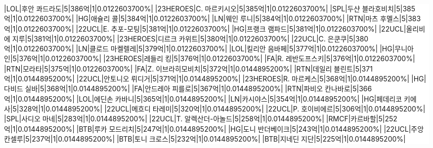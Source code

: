 |LOL|후안 콰드라도|5|386억|1|0.0122603700%|
|23HEROES|C. 마르키시오|5|385억|1|0.0122603700%|
|SPL|두샨 블라호비치|5|385억|1|0.0122603700%|
|HG|애슐리 콜|5|384억|1|0.0122603700%|
|LN|웨인 루니|5|384억|1|0.0122603700%|
|RTN|마츠 후멜스|5|383억|1|0.0122603700%|
|22UCL|E. 추포-모팅|5|381억|1|0.0122603700%|
|HG|프랭크 램파드|5|381억|1|0.0122603700%|
|22UCL|올리비에 지루|5|381억|1|0.0122603700%|
|23HEROES|디르크 카위트|5|380억|1|0.0122603700%|
|22UCL|C. 은쿤쿠|5|380억|1|0.0122603700%|
|LN|클로드 마켈렐레|5|379억|1|0.0122603700%|
|LOL|킬리안 음바페|5|377억|1|0.0122603700%|
|HG|무니아인|5|376억|1|0.0122603700%|
|23HEROES|레들리 킹|5|376억|1|0.0122603700%|
|FA|R. 레반도프스키|5|376억|1|0.0122603700%|
|RTN|모라타|5|375억|1|0.0122603700%|
|FA|Z. 이브라히모비치|5|372억|1|0.0144895200%|
|RTN|데일리 블린트|5|371억|1|0.0144895200%|
|22UCL|안토니오 뤼디거|5|371억|1|0.0144895200%|
|23HEROES|R. 마르케스|5|368억|1|0.0144895200%|
|HG|다비드 실바|5|368억|1|0.0144895200%|
|FA|안드레아 피를로|5|367억|1|0.0144895200%|
|RTN|파비오 칸나바로|5|366억|1|0.0144895200%|
|LOL|에딘손 카바니|5|365억|1|0.0144895200%|
|LN|카시야스|5|354억|1|0.0144895200%|
|HG|페데리코 키에사|5|328억|1|0.0144895200%|
|22UCL|메흐디 타레미|5|320억|1|0.0144895200%|
|22UCL|P. 호이비에르|5|306억|1|0.0144895200%|
|SPL|사디오 마네|5|283억|1|0.0144895200%|
|22UCL|T. 알렉산더-아놀드|5|258억|1|0.0144895200%|
|RMCF|카르바할|5|252억|1|0.0144895200%|
|BTB|루카 모드리치|5|247억|1|0.0144895200%|
|HG|도니 반더베이크|5|243억|1|0.0144895200%|
|22UCL|주앙 칸셀루|5|237억|1|0.0144895200%|
|BTB|토니 크로스|5|232억|1|0.0144895200%|
|BTB|지네딘 지단|5|225억|1|0.0144895200%|